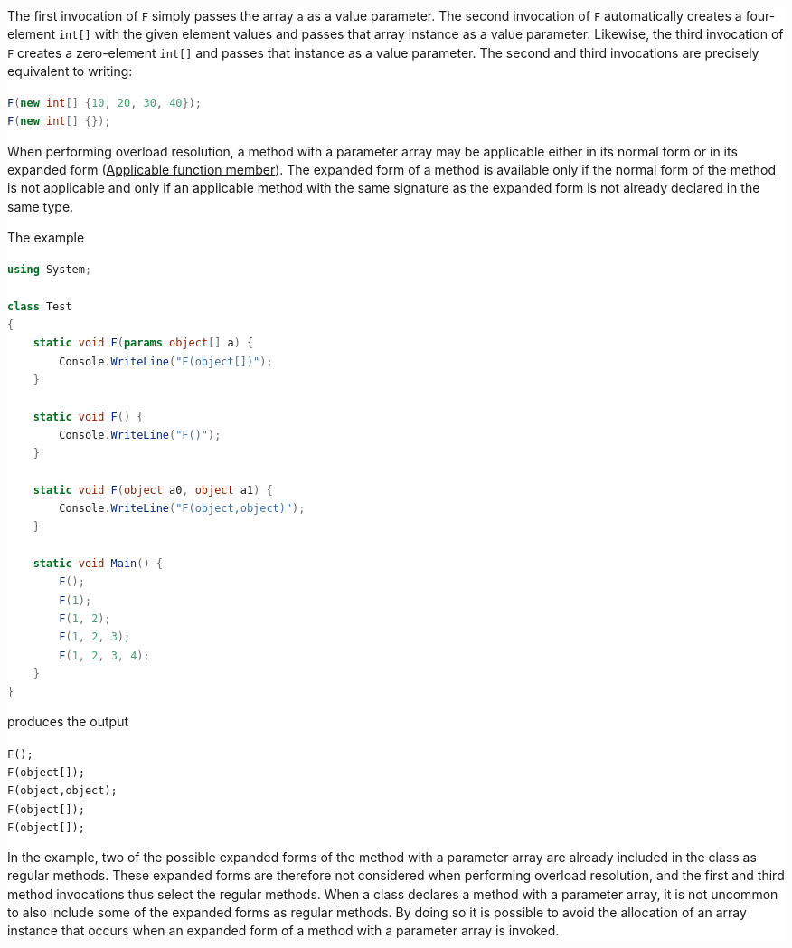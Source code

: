 The first invocation of `F` simply passes the array `a` as a value parameter. The second invocation of `F` automatically creates a four-element `int[]` with the given element values and passes that array instance as a value parameter. Likewise, the third invocation of `F` creates a zero-element `int[]` and passes that instance as a value parameter. The second and third invocations are precisely equivalent to writing:
```csharp
F(new int[] {10, 20, 30, 40});
F(new int[] {});
```

When performing overload resolution, a method with a parameter array may be applicable either in its normal form or in its expanded form ([Applicable function member](expressions.md#applicable-function-member)). The expanded form of a method is available only if the normal form of the method is not applicable and only if an applicable method with the same signature as the expanded form is not already declared in the same type.

The example
```csharp
using System;

class Test
{
    static void F(params object[] a) {
        Console.WriteLine("F(object[])");
    }

    static void F() {
        Console.WriteLine("F()");
    }

    static void F(object a0, object a1) {
        Console.WriteLine("F(object,object)");
    }

    static void Main() {
        F();
        F(1);
        F(1, 2);
        F(1, 2, 3);
        F(1, 2, 3, 4);
    }
}
```
produces the output
```
F();
F(object[]);
F(object,object);
F(object[]);
F(object[]);
```

In the example, two of the possible expanded forms of the method with a parameter array are already included in the class as regular methods. These expanded forms are therefore not considered when performing overload resolution, and the first and third method invocations thus select the regular methods. When a class declares a method with a parameter array, it is not uncommon to also include some of the expanded forms as regular methods. By doing so it is possible to avoid the allocation of an array instance that occurs when an expanded form of a method with a parameter array is invoked.
